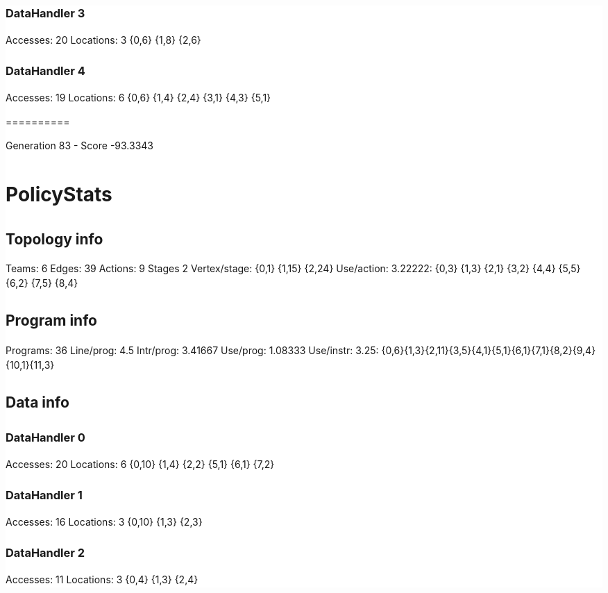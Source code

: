 ### DataHandler 3
Accesses:	20
Locations:	3
{0,6} {1,8} {2,6} 

### DataHandler 4
Accesses:	19
Locations:	6
{0,6} {1,4} {2,4} {3,1} {4,3} {5,1} 


==========

Generation 83 - Score -93.3343

# PolicyStats
## Topology info
Teams:		6
Edges:		39
Actions:	9
Stages		2
Vertex/stage:	{0,1} {1,15} {2,24} 
Use/action:	3.22222: {0,3} {1,3} {2,1} {3,2} {4,4} {5,5} {6,2} {7,5} {8,4} 

## Program info
Programs:	36
Line/prog:	4.5
Intr/prog:	3.41667
Use/prog:	1.08333
Use/instr:	3.25: {0,6}{1,3}{2,11}{3,5}{4,1}{5,1}{6,1}{7,1}{8,2}{9,4}{10,1}{11,3}

## Data info

### DataHandler 0
Accesses:	20
Locations:	6
{0,10} {1,4} {2,2} {5,1} {6,1} {7,2} 

### DataHandler 1
Accesses:	16
Locations:	3
{0,10} {1,3} {2,3} 

### DataHandler 2
Accesses:	11
Locations:	3
{0,4} {1,3} {2,4} 
